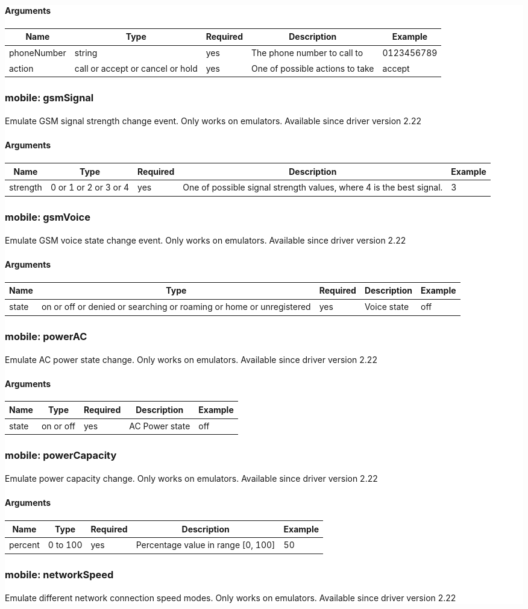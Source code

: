 #### Arguments

Name | Type | Required | Description | Example
--- | --- | --- | --- | ---
phoneNumber | string | yes | The phone number to call to | 0123456789
action | call or accept or cancel or hold | yes | One of possible actions to take | accept

### mobile: gsmSignal

Emulate GSM signal strength change event. Only works on emulators. Available since driver version 2.22

#### Arguments

Name | Type | Required | Description | Example
--- | --- | --- | --- | ---
strength | 0 or 1 or 2 or 3 or 4 | yes | One of possible signal strength values, where 4 is the best signal. | 3

### mobile: gsmVoice

Emulate GSM voice state change event. Only works on emulators. Available since driver version 2.22

#### Arguments

Name | Type | Required | Description | Example
--- | --- | --- | --- | ---
state | on or off or denied or searching or roaming or home or unregistered | yes | Voice state | off

### mobile: powerAC

Emulate AC power state change. Only works on emulators. Available since driver version 2.22

#### Arguments

Name | Type | Required | Description | Example
--- | --- | --- | --- | ---
state | on or off | yes | AC Power state | off

### mobile: powerCapacity

Emulate power capacity change. Only works on emulators. Available since driver version 2.22

#### Arguments

Name | Type | Required | Description | Example
--- | --- | --- | --- | ---
percent | 0 to 100 | yes | Percentage value in range [0, 100] | 50

### mobile: networkSpeed

Emulate different network connection speed modes. Only works on emulators. Available since driver version 2.22
